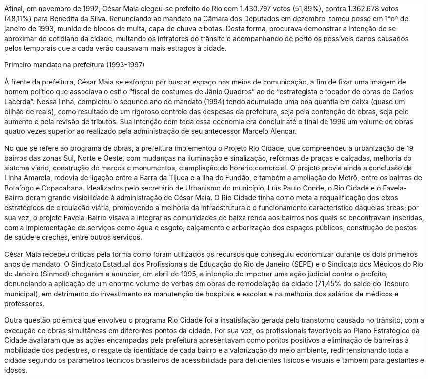 Afinal, em novembro de 1992, César Maia elegeu-se prefeito do Rio com
1.430.797 votos (51,89%), contra 1.362.678 votos (48,11%) para Benedita
da Silva. Renunciando ao mandato na Câmara dos Deputados em dezembro,
tomou posse em 1^o^ de janeiro de 1993, munido de blocos de multa, capa
de chuva e botas. Desta forma, procurava demonstrar a intenção de se
aproximar do cotidiano da cidade, multando os infratores do trânsito e
acompanhando de perto os possíveis danos causados pelos temporais que a
cada verão causavam mais estragos à cidade.

Primeiro mandato na prefeitura (1993-1997)

À frente da prefeitura, César Maia se esforçou por buscar espaço nos
meios de comunicação, a fim de fixar uma imagem de homem político que
associava o estilo “fiscal de costumes de Jânio Quadros” ao de
“estrategista e tocador de obras de Carlos Lacerda”. Nessa linha,
completou o segundo ano de mandato (1994) tendo acumulado uma boa
quantia em caixa (quase um bilhão de reais), como resultado de um
rigoroso controle das despesas da prefeitura, seja pela contenção de
obras, seja pelo aumento e pela revisão de tributos. Sua intenção com
toda essa economia era concluir até o final de 1996 um volume de obras
quatro vezes superior ao realizado pela administração de seu antecessor
Marcelo Alencar.

No que se refere ao programa de obras, a prefeitura implementou o
Projeto Rio Cidade, que compreendeu a urbanização de 19 bairros das
zonas Sul, Norte e Oeste, com mudanças na iluminação e sinalização,
reformas de praças e calçadas, melhoria do sistema viário, construção de
marcos e monumentos, e ampliação do horário comercial. O projeto previa
ainda a conclusão da Linha Amarela, rodovia de ligação entre a Barra da
Tijuca e a ilha do Fundão, e também a ampliação do Metrô, entre os
bairros de Botafogo e Copacabana. Idealizados pelo secretário de
Urbanismo do município, Luís Paulo Conde, o Rio Cidade e o Favela-Bairro
deram grande visibilidade à administração de César Maia. O Rio Cidade
tinha como meta a requalificação dos eixos estratégicos de circulação
viária, promovendo a melhoria da infraestrutura e o funcionamento
característico daquelas áreas; por sua vez, o projeto Favela-Bairro
visava a integrar as comunidades de baixa renda aos bairros nos quais se
encontravam inseridas, com a implementação de serviços como água e
esgoto, calçamento e arborização dos espaços públicos, construção de
postos de saúde e creches, entre outros serviços.

César Maia recebeu críticas pela forma como foram utilizados os recursos
que conseguiu economizar durante os dois primeiros anos de mandato. O
Sindicato Estadual dos Profissionais de Educação do Rio de Janeiro
(SEPE) e o Sindicato dos Médicos do Rio de Janeiro (Sinmed) chegaram a
anunciar, em abril de 1995, a intenção de impetrar uma ação judicial
contra o prefeito, denunciando a aplicação de um enorme volume de verbas
em obras de remodelação da cidade (71,45% do saldo do Tesouro
municipal), em detrimento do investimento na manutenção de hospitais e
escolas e na melhoria dos salários de médicos e professores.

Outra questão polêmica que envolveu o programa Rio Cidade foi a
insatisfação gerada pelo transtorno causado no trânsito, com a execução
de obras simultâneas em diferentes pontos da cidade. Por sua vez, os
profissionais favoráveis ao Plano Estratégico da Cidade avaliaram que as
ações encampadas pela prefeitura apresentavam como pontos positivos a
eliminação de barreiras à mobilidade dos pedestres, o resgate da
identidade de cada bairro e a valorização do meio ambiente,
redimensionando toda a cidade segundo os parâmetros técnicos brasileiros
de acessibilidade para deficientes físicos e visuais e também para
gestantes e idosos.
